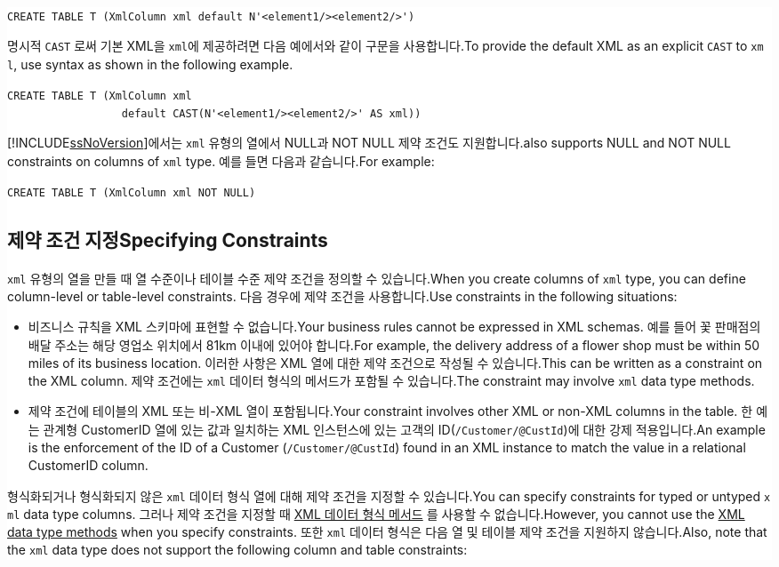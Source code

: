 ```  
CREATE TABLE T (XmlColumn xml default N'<element1/><element2/>')  
```  
  
 <span data-ttu-id="6baaa-119">명시적 `CAST` 로써 기본 XML을 `xml`에 제공하려면 다음 예에서와 같이 구문을 사용합니다.</span><span class="sxs-lookup"><span data-stu-id="6baaa-119">To provide the default XML as an explicit `CAST` to `xml`, use syntax as shown in the following example.</span></span>  
  
```  
CREATE TABLE T (XmlColumn xml   
                  default CAST(N'<element1/><element2/>' AS xml))  
```  
  
 [!INCLUDE[ssNoVersion](../../includes/ssnoversion-md.md)]<span data-ttu-id="6baaa-120">에서는 `xml` 유형의 열에서 NULL과 NOT NULL 제약 조건도 지원합니다.</span><span class="sxs-lookup"><span data-stu-id="6baaa-120">also supports NULL and NOT NULL constraints on columns of `xml` type.</span></span> <span data-ttu-id="6baaa-121">예를 들면 다음과 같습니다.</span><span class="sxs-lookup"><span data-stu-id="6baaa-121">For example:</span></span>  
  
```  
CREATE TABLE T (XmlColumn xml NOT NULL)  
```  
  
## <a name="specifying-constraints"></a><span data-ttu-id="6baaa-122">제약 조건 지정</span><span class="sxs-lookup"><span data-stu-id="6baaa-122">Specifying Constraints</span></span>  
 <span data-ttu-id="6baaa-123">`xml` 유형의 열을 만들 때 열 수준이나 테이블 수준 제약 조건을 정의할 수 있습니다.</span><span class="sxs-lookup"><span data-stu-id="6baaa-123">When you create columns of `xml` type, you can define column-level or table-level constraints.</span></span> <span data-ttu-id="6baaa-124">다음 경우에 제약 조건을 사용합니다.</span><span class="sxs-lookup"><span data-stu-id="6baaa-124">Use constraints in the following situations:</span></span>  
  
-   <span data-ttu-id="6baaa-125">비즈니스 규칙을 XML 스키마에 표현할 수 없습니다.</span><span class="sxs-lookup"><span data-stu-id="6baaa-125">Your business rules cannot be expressed in XML schemas.</span></span> <span data-ttu-id="6baaa-126">예를 들어 꽃 판매점의 배달 주소는 해당 영업소 위치에서 81km 이내에 있어야 합니다.</span><span class="sxs-lookup"><span data-stu-id="6baaa-126">For example, the delivery address of a flower shop must be within 50 miles of its business location.</span></span> <span data-ttu-id="6baaa-127">이러한 사항은 XML 열에 대한 제약 조건으로 작성될 수 있습니다.</span><span class="sxs-lookup"><span data-stu-id="6baaa-127">This can be written as a constraint on the XML column.</span></span> <span data-ttu-id="6baaa-128">제약 조건에는 `xml` 데이터 형식의 메서드가 포함될 수 있습니다.</span><span class="sxs-lookup"><span data-stu-id="6baaa-128">The constraint may involve `xml` data type methods.</span></span>  
  
-   <span data-ttu-id="6baaa-129">제약 조건에 테이블의 XML 또는 비-XML 열이 포함됩니다.</span><span class="sxs-lookup"><span data-stu-id="6baaa-129">Your constraint involves other XML or non-XML columns in the table.</span></span> <span data-ttu-id="6baaa-130">한 예는 관계형 CustomerID 열에 있는 값과 일치하는 XML 인스턴스에 있는 고객의 ID(`/Customer/@CustId`)에 대한 강제 적용입니다.</span><span class="sxs-lookup"><span data-stu-id="6baaa-130">An example is the enforcement of the ID of a Customer (`/Customer/@CustId`) found in an XML instance to match the value in a relational CustomerID column.</span></span>  
  
 <span data-ttu-id="6baaa-131">형식화되거나 형식화되지 않은 `xml` 데이터 형식 열에 대해 제약 조건을 지정할 수 있습니다.</span><span class="sxs-lookup"><span data-stu-id="6baaa-131">You can specify constraints for typed or untyped `xml` data type columns.</span></span> <span data-ttu-id="6baaa-132">그러나 제약 조건을 지정할 때 [XML 데이터 형식 메서드](/sql/t-sql/xml/xml-data-type-methods) 를 사용할 수 없습니다.</span><span class="sxs-lookup"><span data-stu-id="6baaa-132">However, you cannot use the [XML data type methods](/sql/t-sql/xml/xml-data-type-methods) when you specify constraints.</span></span> <span data-ttu-id="6baaa-133">또한 `xml` 데이터 형식은 다음 열 및 테이블 제약 조건을 지원하지 않습니다.</span><span class="sxs-lookup"><span data-stu-id="6baaa-133">Also, note that the `xml` data type does not support the following column and table constraints:</span></span>  
  